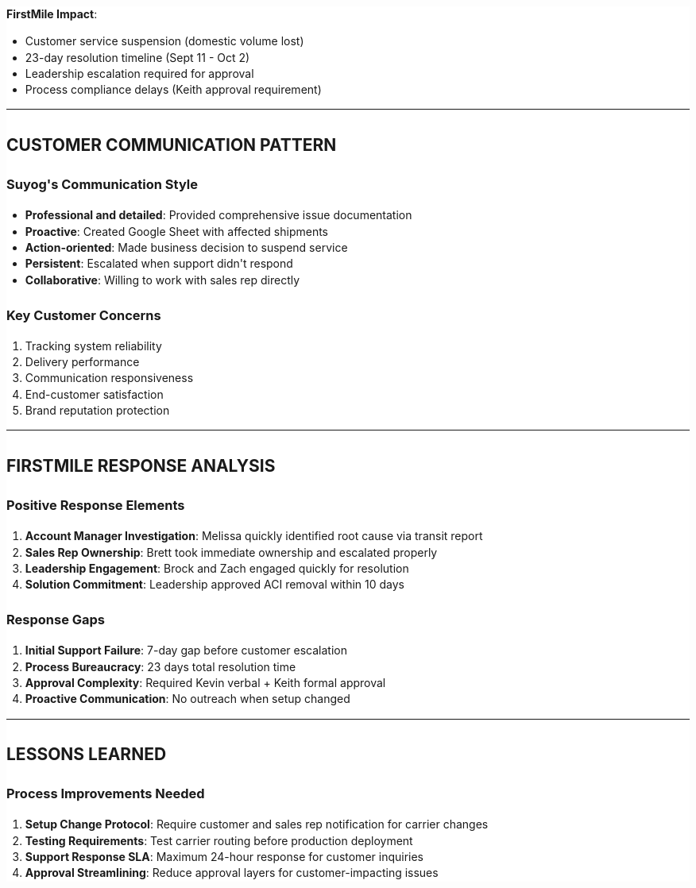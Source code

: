 **FirstMile Impact**:
- Customer service suspension (domestic volume lost)
- 23-day resolution timeline (Sept 11 - Oct 2)
- Leadership escalation required for approval
- Process compliance delays (Keith approval requirement)

---

## CUSTOMER COMMUNICATION PATTERN

### Suyog's Communication Style
- **Professional and detailed**: Provided comprehensive issue documentation
- **Proactive**: Created Google Sheet with affected shipments
- **Action-oriented**: Made business decision to suspend service
- **Persistent**: Escalated when support didn't respond
- **Collaborative**: Willing to work with sales rep directly

### Key Customer Concerns
1. Tracking system reliability
2. Delivery performance
3. Communication responsiveness
4. End-customer satisfaction
5. Brand reputation protection

---

## FIRSTMILE RESPONSE ANALYSIS

### Positive Response Elements
1. **Account Manager Investigation**: Melissa quickly identified root cause via transit report
2. **Sales Rep Ownership**: Brett took immediate ownership and escalated properly
3. **Leadership Engagement**: Brock and Zach engaged quickly for resolution
4. **Solution Commitment**: Leadership approved ACI removal within 10 days

### Response Gaps
1. **Initial Support Failure**: 7-day gap before customer escalation
2. **Process Bureaucracy**: 23 days total resolution time
3. **Approval Complexity**: Required Kevin verbal + Keith formal approval
4. **Proactive Communication**: No outreach when setup changed

---

## LESSONS LEARNED

### Process Improvements Needed
1. **Setup Change Protocol**: Require customer and sales rep notification for carrier changes
2. **Testing Requirements**: Test carrier routing before production deployment
3. **Support Response SLA**: Maximum 24-hour response for customer inquiries
4. **Approval Streamlining**: Reduce approval layers for customer-impacting issues

